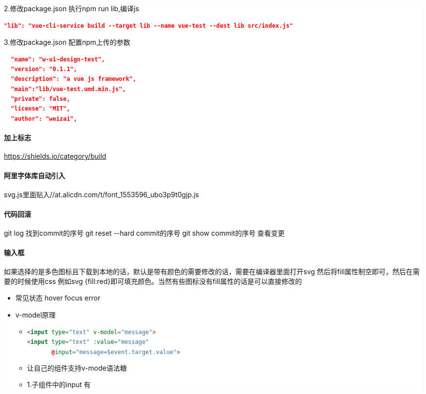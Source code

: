 2.修改package.json   执行npm run lib,编译js

```json
"lib": "vue-cli-service build --target lib --name vue-test --dest lib src/index.js"

```

3.修改package.json 配置npm上传的参数

```json
  "name": "w-ui-design-test",
  "version": "0.1.1",
  "description": "a vue js framework",
  "main":"lib/vue-test.umd.min.js",
  "private": false,
  "license": "MIT",
  "author": "weizai",
```









#### 加上标志

https://shields.io/category/build

#### 阿里字体库自动引入

svg.js里面贴入//at.alicdn.com/t/font_1553596_ubo3p9t0gjp.js

#### 代码回滚

git log 找到commit的序号
git reset --hard commit的序号
git show commit的序号 查看变更



#### 输入框

如果选择的是多色图标且下载到本地的话，默认是带有颜色的需要修改的话，需要在编译器里面打开svg  然后将fill属性制空即可，然后在需要的时候使用css 例如svg {fill:red}即可填充颜色。当然有些图标没有fill属性的话是可以直接修改的

- 常见状态 hover focus error 

- v-model原理

  - ```html
    <input type="text" v-model="message">
    <input type="text" :value="message" 
           @input="message=$event.target.value">
    
    ```

  - 让自己的组件支持v-mode语法糖

  - 1.子组件中的input 有
